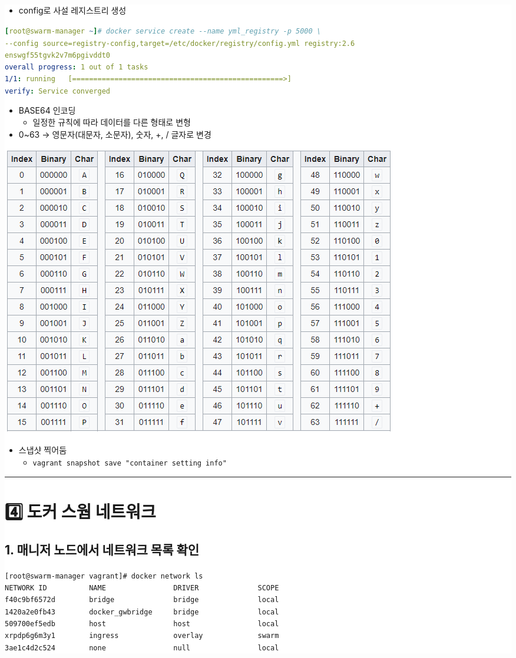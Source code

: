 - config로 사설 레지스트리 생성

```yaml
[root@swarm-manager ~]# docker service create --name yml_registry -p 5000 \
--config source=registry-config,target=/etc/docker/registry/config.yml registry:2.6
enswgf55tgvk2v7m6pgivddt0
overall progress: 1 out of 1 tasks 
1/1: running   [==================================================>] 
verify: Service converged
```

- BASE64 인코딩
    - 일정한 규칙에 따라 데이터를 다른 형태로 변형
- 0~63 → 영문자(대문자, 소문자), 숫자, +, / 글자로 변경

![/Untitled12.png](10/Untitled12.png)

- 스냅샷 찍어둠
    - `vagrant snapshot save "container setting info"`

---

# 4️⃣ 도커 스웜 네트워크

## 1. 매니저 노드에서 네트워크 목록 확인

```
[root@swarm-manager vagrant]# docker network ls
NETWORK ID          NAME                DRIVER              SCOPE
f40c9bf6572d        bridge              bridge              local
1420a2e0fb43        docker_gwbridge     bridge              local
509700ef5edb        host                host                local
xrpdp6g6m3y1        ingress             overlay             swarm
3ae1c4d2c524        none                null                local
```
